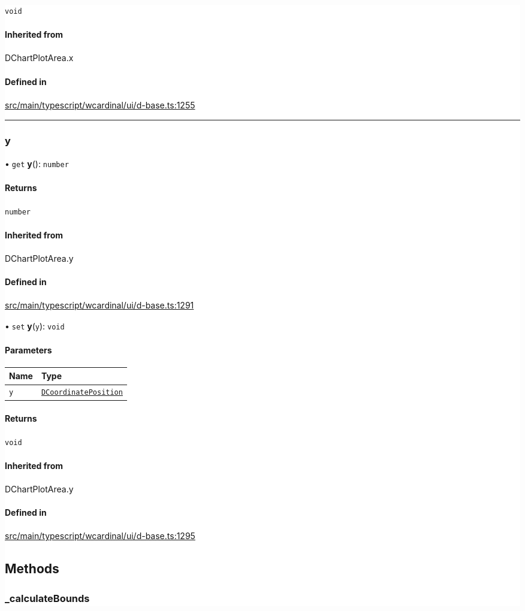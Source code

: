 `void`

#### Inherited from

DChartPlotArea.x

#### Defined in

[src/main/typescript/wcardinal/ui/d-base.ts:1255](https://github.com/winter-cardinal/winter-cardinal-ui/blob/v0.442.0/src/main/typescript/wcardinal/ui/d-base.ts#L1255)

___

### y

• `get` **y**(): `number`

#### Returns

`number`

#### Inherited from

DChartPlotArea.y

#### Defined in

[src/main/typescript/wcardinal/ui/d-base.ts:1291](https://github.com/winter-cardinal/winter-cardinal-ui/blob/v0.442.0/src/main/typescript/wcardinal/ui/d-base.ts#L1291)

• `set` **y**(`y`): `void`

#### Parameters

| Name | Type |
| :------ | :------ |
| `y` | [`DCoordinatePosition`](../index.md#dcoordinateposition) |

#### Returns

`void`

#### Inherited from

DChartPlotArea.y

#### Defined in

[src/main/typescript/wcardinal/ui/d-base.ts:1295](https://github.com/winter-cardinal/winter-cardinal-ui/blob/v0.442.0/src/main/typescript/wcardinal/ui/d-base.ts#L1295)

## Methods

### \_calculateBounds
